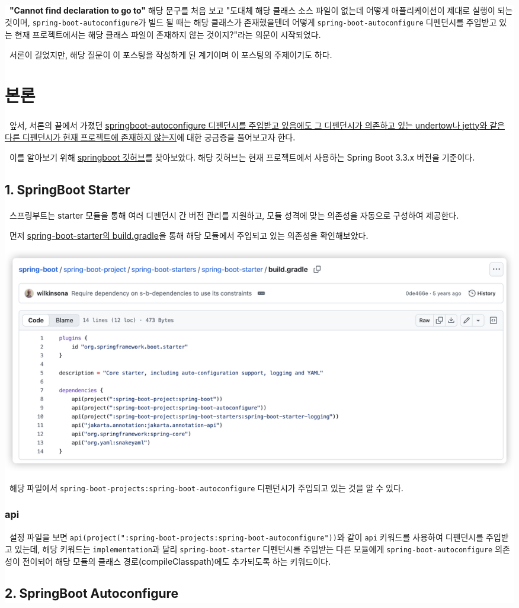&nbsp; **"Cannot find declaration to go to"** 해당 문구를 처음 보고 "도대체 해당 클래스 소스 파일이 없는데 어떻게 애플리케이션이 제대로 실행이 되는 것이며, <code>spring-boot-autoconfigure</code>가 빌드 될 때는 해당 클래스가 존재했을텐데 어떻게 <code>spring-boot-autoconfigure</code> 디펜던시를 주입받고 있는 현재 프로젝트에서는 해당 클래스 파일이 존재하지 않는 것이지?"라는 의문이 시작되었다.

&nbsp; 서론이 길었지만, 해당 질문이 이 포스팅을 작성하게 된 계기이며 이 포스팅의 주제이기도 하다.

# 본론

&nbsp; 앞서, 서론의 끝에서 가졌던 <u>springboot-autoconfigure 디펜던시를 주입받고 있음에도 그 디펜던시가 의존하고 있는 <span class="language-plaintext">undertow</span>나 <span class="language-plaintext">jetty</span>와 같은 다른 디펜던시가 현재 프로젝트에 존재하지 않는지</u>에 대한 궁금증을 풀어보고자 한다.

&nbsp; 이를 알아보기 위해 [springboot 깃허브](https://github.com/spring-projects/spring-boot/tree/3.3.x)를 찾아보았다. 해당 깃허브는 현재 프로젝트에서 사용하는 Spring Boot 3.3.x 버전을 기준이다.

## 1. SpringBoot Starter

&nbsp; 스프링부트는 starter 모듈을 통해 여러 디펜던시 간 버전 관리를 지원하고, 모듈 성격에 맞는 의존성을 자동으로 구성하여 제공한다.

&nbsp; 먼저 [spring-boot-starter의 build.gradle](https://github.com/spring-projects/spring-boot/blob/3.3.x/spring-boot-project/spring-boot-starters/spring-boot-starter/build.gradle)을 통해 해당 모듈에서 주입되고 있는 의존성을 확인해보았다.

![spring-boot-starter-build-gradle](/assets/img/docs/etc/spring-boot-dependencies/spring-boot-starter-build-gradle.png)

&nbsp; 해당 파일에서 <code>spring-boot-projects:spring-boot-autoconfigure</code> 디펜던시가 주입되고 있는 것을 알 수 있다.

<h3>api</h3>

&nbsp; 설정 파일을 보면 `api(project(":spring-boot-projects:spring-boot-autoconfigure"))`와 같이 `api` 키워드를 사용하여 디펜던시를 주입받고 있는데, 해당 키워드는 `implementation`과 달리 <code>spring-boot-starter</code> 디펜던시를 주입받는 다른 모듈에게 <code>spring-boot-autoconfigure</code> 의존성이 전이되어 해당 모듈의 클래스 경로(compileClasspath)에도 추가되도록 하는 키워드이다.

## 2. SpringBoot Autoconfigure
